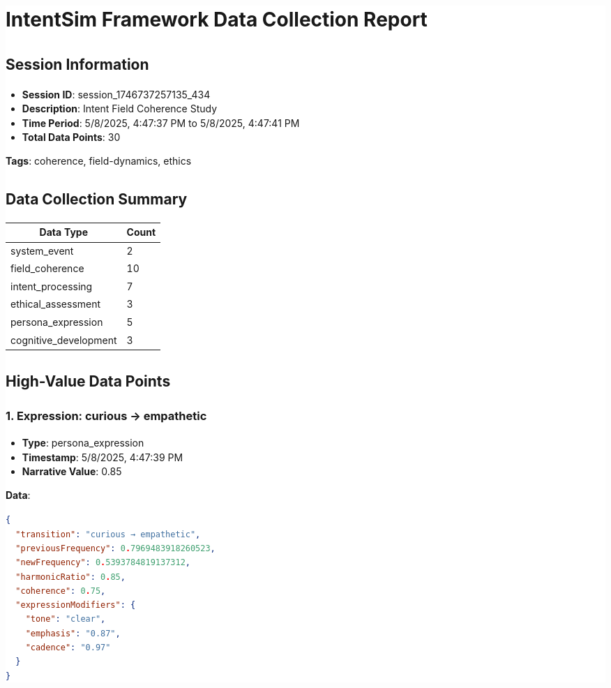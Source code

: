 # IntentSim Framework Data Collection Report

## Session Information

- **Session ID**: session_1746737257135_434
- **Description**: Intent Field Coherence Study
- **Time Period**: 5/8/2025, 4:47:37 PM to 5/8/2025, 4:47:41 PM
- **Total Data Points**: 30

**Tags**: coherence, field-dynamics, ethics

## Data Collection Summary

| Data Type | Count |
|-----------|-------|
| system_event | 2 |
| field_coherence | 10 |
| intent_processing | 7 |
| ethical_assessment | 3 |
| persona_expression | 5 |
| cognitive_development | 3 |

## High-Value Data Points

### 1. Expression: curious → empathetic

- **Type**: persona_expression
- **Timestamp**: 5/8/2025, 4:47:39 PM
- **Narrative Value**: 0.85

**Data**:
```json
{
  "transition": "curious → empathetic",
  "previousFrequency": 0.7969483918260523,
  "newFrequency": 0.5393784819137312,
  "harmonicRatio": 0.85,
  "coherence": 0.75,
  "expressionModifiers": {
    "tone": "clear",
    "emphasis": "0.87",
    "cadence": "0.97"
  }
}
```
